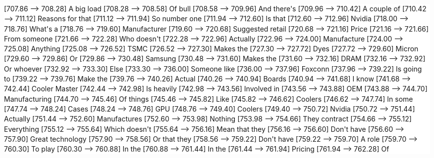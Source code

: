 [707.86 --> 708.28]  A big load
[708.28 --> 708.58]  Of bull
[708.58 --> 709.96]  And there's
[709.96 --> 710.42]  A couple of
[710.42 --> 711.12]  Reasons for that
[711.12 --> 711.94]  So number one
[711.94 --> 712.60]  Is that
[712.60 --> 712.96]  Nvidia
[718.00 --> 718.76]  What's a
[718.76 --> 719.60]  Manufacturer
[719.60 --> 720.68]  Suggested retail
[720.68 --> 721.16]  Price
[721.16 --> 721.66]  From someone
[721.66 --> 722.28]  Who doesn't
[722.28 --> 722.96]  Actually
[722.96 --> 724.00]  Manufacture
[724.00 --> 725.08]  Anything
[725.08 --> 726.52]  TSMC
[726.52 --> 727.30]  Makes the
[727.30 --> 727.72]  Dyes
[727.72 --> 729.60]  Micron
[729.60 --> 729.86]  Or
[729.86 --> 730.48]  Samsung
[730.48 --> 731.60]  Makes the
[731.60 --> 732.16]  DRAM
[732.16 --> 732.92]  Or whoever
[732.92 --> 733.30]  Else
[733.30 --> 736.00]  Someone like
[736.00 --> 737.96]  Foxconn
[737.96 --> 739.22]  Is going to
[739.22 --> 739.76]  Make the
[739.76 --> 740.26]  Actual
[740.26 --> 740.94]  Boards
[740.94 --> 741.68]  I know
[741.68 --> 742.44]  Cooler Master
[742.44 --> 742.98]  Is heavily
[742.98 --> 743.56]  Involved in
[743.56 --> 743.88]  OEM
[743.88 --> 744.70]  Manufacturing
[744.70 --> 745.46]  Of things
[745.46 --> 745.82]  Like
[745.82 --> 746.62]  Coolers
[746.62 --> 747.74]  In some
[747.74 --> 748.24]  Cases
[748.24 --> 748.76]  GPU
[748.76 --> 749.40]  Coolers
[749.40 --> 750.72]  Nvidia
[750.72 --> 751.44]  Actually
[751.44 --> 752.60]  Manufactures
[752.60 --> 753.98]  Nothing
[753.98 --> 754.66]  They contract
[754.66 --> 755.12]  Everything
[755.12 --> 755.64]  Which doesn't
[755.64 --> 756.16]  Mean that they
[756.16 --> 756.60]  Don't have
[756.60 --> 757.90]  Great technology
[757.90 --> 758.56]  Or that they
[758.56 --> 759.22]  Don't have
[759.22 --> 759.70]  A role
[759.70 --> 760.30]  To play
[760.30 --> 760.88]  In the
[760.88 --> 761.44]  In the
[761.44 --> 761.94]  Pricing
[761.94 --> 762.28]  Of